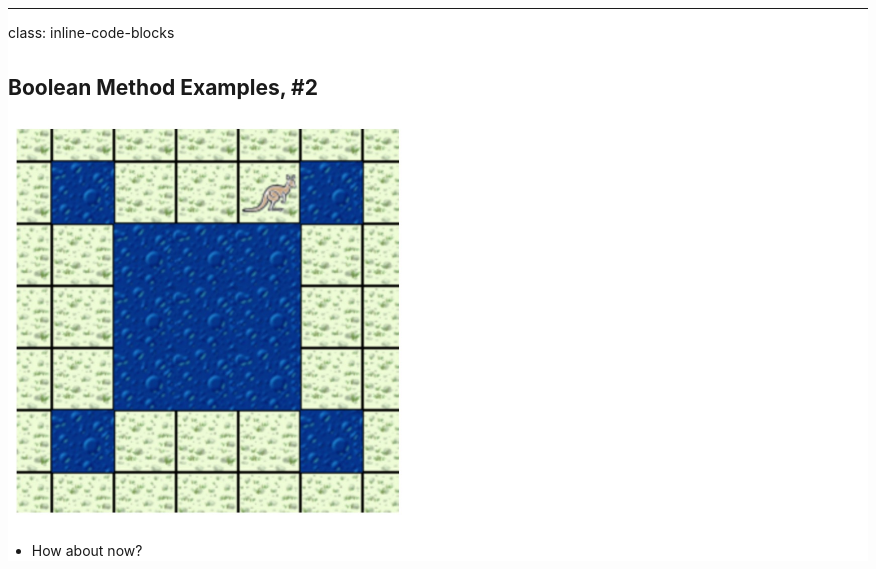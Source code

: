 
---
class: inline-code-blocks

## Boolean Method Examples, #2

<div class="pull-right">
    <img src="images/jeroo-2.jpg" class="img-responsive" style="width:400px;" />
</div>


- How about now?
